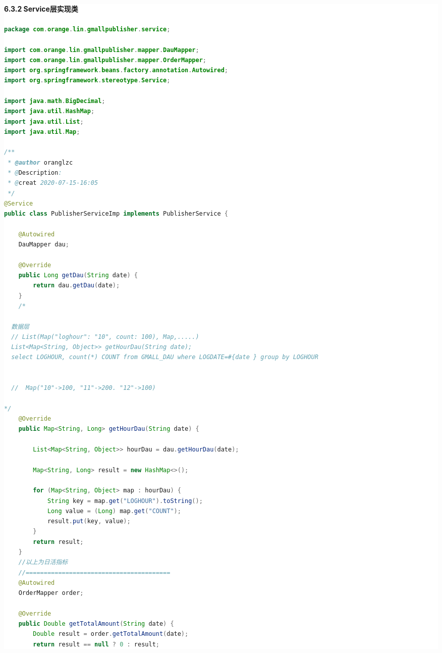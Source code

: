#### 6.3.2 Service层实现类

```java
package com.orange.lin.gmallpublisher.service;

import com.orange.lin.gmallpublisher.mapper.DauMapper;
import com.orange.lin.gmallpublisher.mapper.OrderMapper;
import org.springframework.beans.factory.annotation.Autowired;
import org.springframework.stereotype.Service;

import java.math.BigDecimal;
import java.util.HashMap;
import java.util.List;
import java.util.Map;

/**
 * @author oranglzc
 * @Description:
 * @creat 2020-07-15-16:05
 */
@Service
public class PublisherServiceImp implements PublisherService {

    @Autowired
    DauMapper dau;

    @Override
    public Long getDau(String date) {
        return dau.getDau(date);
    }
    /*

  数据层
  // List(Map("loghour": "10", count: 100), Map,.....)
  List<Map<String, Object>> getHourDau(String date);
  select LOGHOUR, count(*) COUNT from GMALL_DAU where LOGDATE=#{date } group by LOGHOUR


  //  Map("10"->100, "11"->200. "12"->100)

*/
    @Override
    public Map<String, Long> getHourDau(String date) {

        List<Map<String, Object>> hourDau = dau.getHourDau(date);

        Map<String, Long> result = new HashMap<>();

        for (Map<String, Object> map : hourDau) {
            String key = map.get("LOGHOUR").toString();
            Long value = (Long) map.get("COUNT");
            result.put(key, value);
        }
        return result;
    }
    //以上为日活指标
    //========================================
    @Autowired
    OrderMapper order;

    @Override
    public Double getTotalAmount(String date) {
        Double result = order.getTotalAmount(date);
        return result == null ? 0 : result;
```